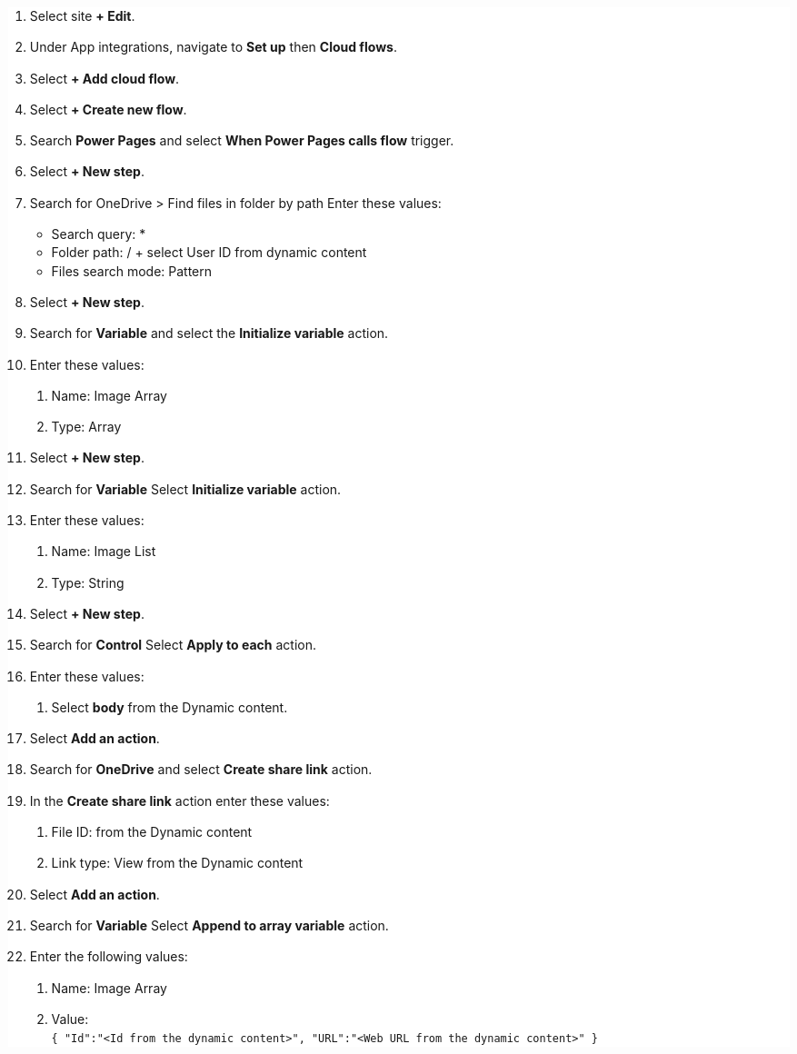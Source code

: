 1. Select site **+ Edit**.

1. Under App integrations, navigate to **Set up** then **Cloud flows**.

1. Select **+ Add cloud flow**.

1. Select **+ Create new flow**.

1. Search **Power Pages** and select **When Power Pages calls flow** trigger.

1. Select **+ New step**.

1. Search for OneDrive > Find files in folder by path 
    Enter these values:
    - Search query: *
    - Folder path: / + select User ID from dynamic content
    - Files search mode: Pattern

1. Select **+ New step**.

1. Search for **Variable** and select the **Initialize variable** action.

1. Enter these values:

    1. Name: Image Array

    1. Type: Array

1. Select **+ New step**.

1. Search for **Variable** Select **Initialize variable** action.

1. Enter these values:

    1. Name: Image List

    1. Type: String

1. Select **+ New step**.

1. Search for **Control** Select **Apply to each** action.

1. Enter these values:

    1. Select **body** from the Dynamic content.

1. Select **Add an action**.

1. Search for **OneDrive** and select **Create share link** action.

1. In the **Create share link** action enter these values:

    1. File ID: from the Dynamic content

    1. Link type: View from the Dynamic content

1. Select **Add an action**.

1. Search for **Variable** Select **Append to array variable** action.

1. Enter the following values:

    1. Name: Image Array

    1. Value: <br />
        ```{ "Id":"<Id from the dynamic content>", "URL":"<Web URL from the dynamic content>" }```
